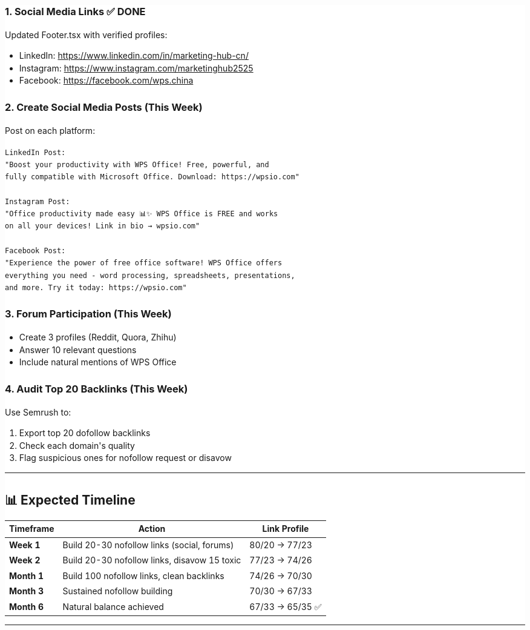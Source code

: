 ### **1. Social Media Links ✅ DONE**
Updated Footer.tsx with verified profiles:
- LinkedIn: https://www.linkedin.com/in/marketing-hub-cn/
- Instagram: https://www.instagram.com/marketinghub2525
- Facebook: https://facebook.com/wps.china

### **2. Create Social Media Posts (This Week)**
Post on each platform:
```
LinkedIn Post:
"Boost your productivity with WPS Office! Free, powerful, and 
fully compatible with Microsoft Office. Download: https://wpsio.com"

Instagram Post:
"Office productivity made easy 📊✨ WPS Office is FREE and works 
on all your devices! Link in bio → wpsio.com"

Facebook Post:
"Experience the power of free office software! WPS Office offers 
everything you need - word processing, spreadsheets, presentations, 
and more. Try it today: https://wpsio.com"
```

### **3. Forum Participation (This Week)**
- Create 3 profiles (Reddit, Quora, Zhihu)
- Answer 10 relevant questions
- Include natural mentions of WPS Office

### **4. Audit Top 20 Backlinks (This Week)**
Use Semrush to:
1. Export top 20 dofollow backlinks
2. Check each domain's quality
3. Flag suspicious ones for nofollow request or disavow

---

## 📊 Expected Timeline

| Timeframe | Action | Link Profile |
|-----------|--------|--------------|
| **Week 1** | Build 20-30 nofollow links (social, forums) | 80/20 → 77/23 |
| **Week 2** | Build 20-30 nofollow links, disavow 15 toxic | 77/23 → 74/26 |
| **Month 1** | Build 100 nofollow links, clean backlinks | 74/26 → 70/30 |
| **Month 3** | Sustained nofollow building | 70/30 → 67/33 |
| **Month 6** | Natural balance achieved | 67/33 → 65/35 ✅ |

---
